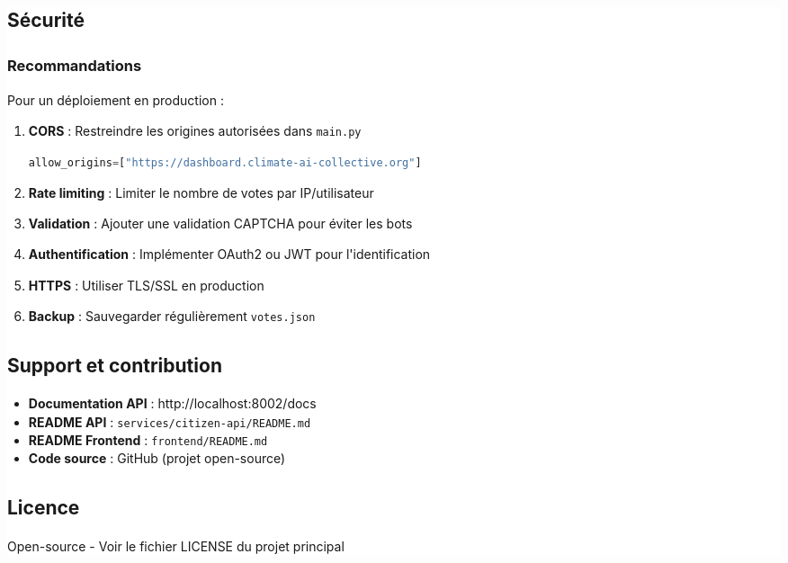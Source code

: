 ## Sécurité

### Recommandations

Pour un déploiement en production :

1. **CORS** : Restreindre les origines autorisées dans `main.py`
   ```python
   allow_origins=["https://dashboard.climate-ai-collective.org"]
   ```

2. **Rate limiting** : Limiter le nombre de votes par IP/utilisateur

3. **Validation** : Ajouter une validation CAPTCHA pour éviter les bots

4. **Authentification** : Implémenter OAuth2 ou JWT pour l'identification

5. **HTTPS** : Utiliser TLS/SSL en production

6. **Backup** : Sauvegarder régulièrement `votes.json`

## Support et contribution

- **Documentation API** : http://localhost:8002/docs
- **README API** : `services/citizen-api/README.md`
- **README Frontend** : `frontend/README.md`
- **Code source** : GitHub (projet open-source)

## Licence

Open-source - Voir le fichier LICENSE du projet principal
